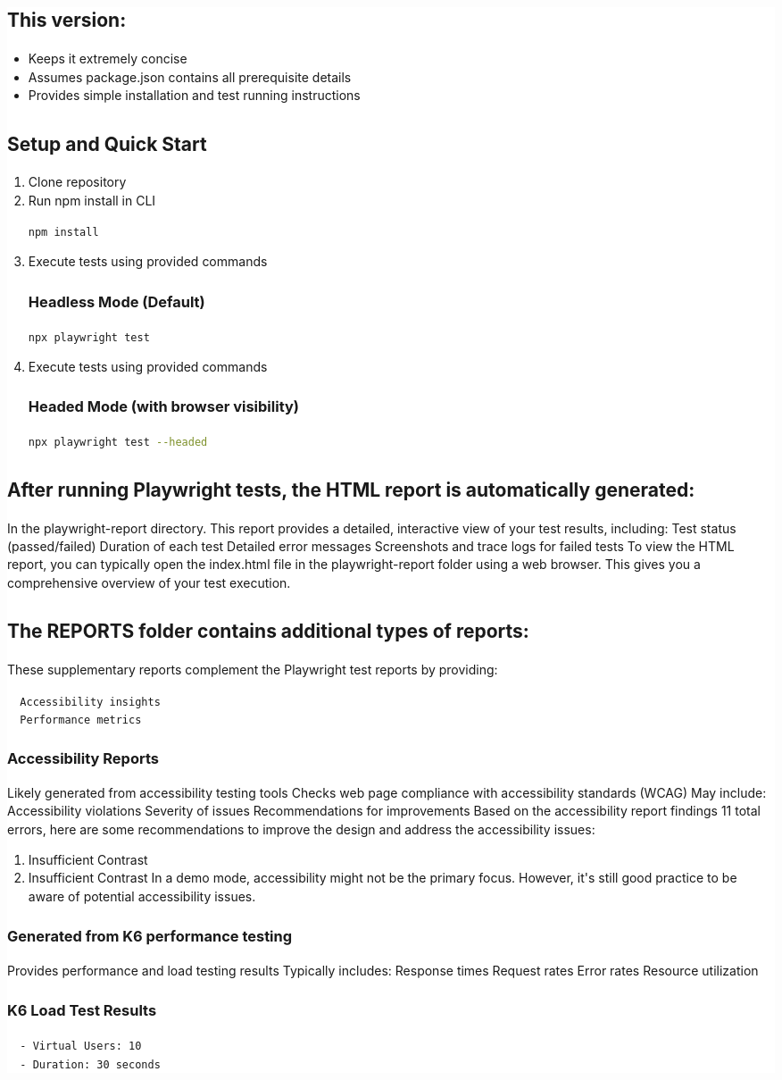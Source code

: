 ## This version:
- Keeps it extremely concise
- Assumes package.json contains all prerequisite details
- Provides simple installation and test running instructions
## Setup and Quick Start
1. Clone repository
2. Run npm install in CLI
   ```bash
   npm install 
3. Execute tests using provided commands
   ### Headless Mode (Default)
   ```bash
   npx playwright test
   
4. Execute tests using provided commands
   ### Headed Mode (with browser visibility)
   ```bash
   npx playwright test --headed

## After running Playwright tests, the HTML report is automatically generated: 

In the playwright-report directory. This report provides a detailed, interactive view of your test results, including:
Test status (passed/failed)
Duration of each test
Detailed error messages
Screenshots and trace logs for failed tests
To view the HTML report, you can typically open the index.html file in the playwright-report folder using a web browser. This gives you a comprehensive overview of your test execution.

## The REPORTS folder contains additional types of reports:
   These supplementary reports complement the Playwright test reports by providing:

      Accessibility insights
      Performance metrics

### Accessibility Reports

Likely generated from accessibility testing tools
Checks web page compliance with accessibility standards (WCAG)
May include:
   Accessibility violations
   Severity of issues
   Recommendations for improvements
Based on the accessibility report findings 11 total errors, here are some recommendations to improve the design and address the accessibility issues:
   1. Insufficient Contrast
   2. Insufficient Contrast
In a demo mode, accessibility might not be the primary focus. However, it's still good practice to be aware of potential accessibility issues.

### Generated from K6 performance testing
   Provides performance and load testing results
   Typically includes:
      Response times
      Request rates
      Error rates
      Resource utilization

   ### K6 Load Test Results
      - Virtual Users: 10
      - Duration: 30 seconds
   ```